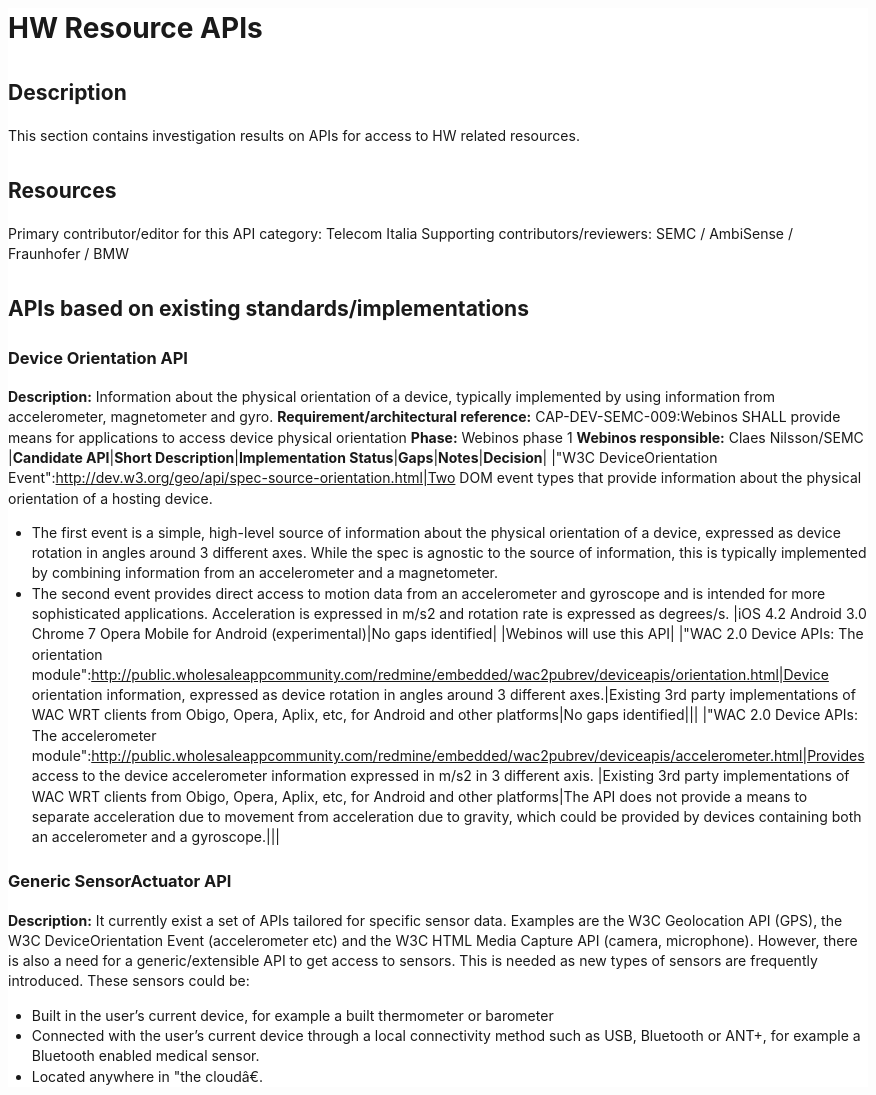 HW Resource APIs
================

Description
-----------

This section contains investigation results on APIs for access to HW related resources.

Resources
---------

Primary contributor/editor for this API category: Telecom Italia
Supporting contributors/reviewers: SEMC / AmbiSense / Fraunhofer / BMW

APIs based on existing standards/implementations
------------------------------------------------

### Device Orientation API

**Description:** Information about the physical orientation of a device, typically implemented by using information from accelerometer, magnetometer and gyro.
**Requirement/architectural reference:** CAP-DEV-SEMC-009:Webinos SHALL provide means for applications to access device physical orientation
**Phase:** Webinos phase 1
**Webinos responsible:** Claes Nilsson/SEMC
|**Candidate API**|**Short Description**|**Implementation Status**|**Gaps**|**Notes**|**Decision**|
|"W3C DeviceOrientation Event":http://dev.w3.org/geo/api/spec-source-orientation.html|Two DOM event types that provide information about the physical orientation of a hosting device.
- The first event is a simple, high-level source of information about the physical orientation of a device, expressed as device rotation in angles around 3 different axes. While the spec is agnostic to the source of information, this is typically implemented by combining information from an accelerometer and a magnetometer.
- The second event provides direct access to motion data from an accelerometer and gyroscope and is intended for more sophisticated applications. Acceleration is expressed in m/s2 and rotation rate is expressed as degrees/s. |iOS 4.2
Android 3.0
Chrome 7
Opera Mobile for Android (experimental)|No gaps identified| |Webinos will use this API|
|"WAC 2.0 Device APIs: The orientation module":http://public.wholesaleappcommunity.com/redmine/embedded/wac2pubrev/deviceapis/orientation.html|Device orientation information, expressed as device rotation in angles around 3 different axes.|Existing 3rd party implementations of WAC WRT clients from Obigo, Opera, Aplix, etc, for Android and other platforms|No gaps identified|||
|"WAC 2.0 Device APIs: The accelerometer module":http://public.wholesaleappcommunity.com/redmine/embedded/wac2pubrev/deviceapis/accelerometer.html|Provides access to the device accelerometer information expressed in m/s2 in 3 different axis. |Existing 3rd party implementations of WAC WRT clients from Obigo, Opera, Aplix, etc, for Android and other platforms|The API does not provide a means to separate acceleration due to movement from acceleration due to gravity, which could be provided by devices containing both an accelerometer and a gyroscope.|||

### Generic SensorActuator API

**Description:** It currently exist a set of APIs tailored for specific sensor data. Examples are the W3C Geolocation API (GPS), the W3C DeviceOrientation Event (accelerometer etc) and the W3C HTML Media Capture API (camera, microphone). However, there is also a need for a generic/extensible API to get access to sensors. This is needed as new types of sensors are frequently introduced. These sensors could be:
* Built in the user’s current device, for example a built thermometer or barometer
* Connected with the user’s current device through a local connectivity method such as USB, Bluetooth or ANT+, for example a Bluetooth enabled medical sensor.
* Located anywhere in "the cloudâ€.
